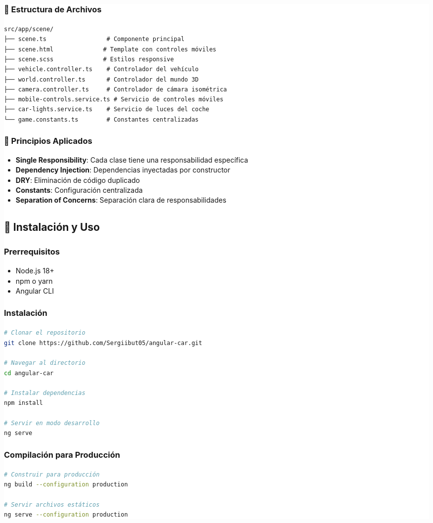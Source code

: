 ### 📁 Estructura de Archivos
```
src/app/scene/
├── scene.ts                 # Componente principal
├── scene.html              # Template con controles móviles
├── scene.scss              # Estilos responsive
├── vehicle.controller.ts    # Controlador del vehículo
├── world.controller.ts      # Controlador del mundo 3D
├── camera.controller.ts     # Controlador de cámara isométrica
├── mobile-controls.service.ts # Servicio de controles móviles
├── car-lights.service.ts    # Servicio de luces del coche
└── game.constants.ts        # Constantes centralizadas
```

### 🎯 Principios Aplicados
- **Single Responsibility**: Cada clase tiene una responsabilidad específica
- **Dependency Injection**: Dependencias inyectadas por constructor
- **DRY**: Eliminación de código duplicado
- **Constants**: Configuración centralizada
- **Separation of Concerns**: Separación clara de responsabilidades

## 🚀 Instalación y Uso

### Prerrequisitos
- Node.js 18+ 
- npm o yarn
- Angular CLI

### Instalación
```bash
# Clonar el repositorio
git clone https://github.com/Sergiibut05/angular-car.git

# Navegar al directorio
cd angular-car

# Instalar dependencias
npm install

# Servir en modo desarrollo
ng serve
```

### Compilación para Producción
```bash
# Construir para producción
ng build --configuration production

# Servir archivos estáticos
ng serve --configuration production
```
